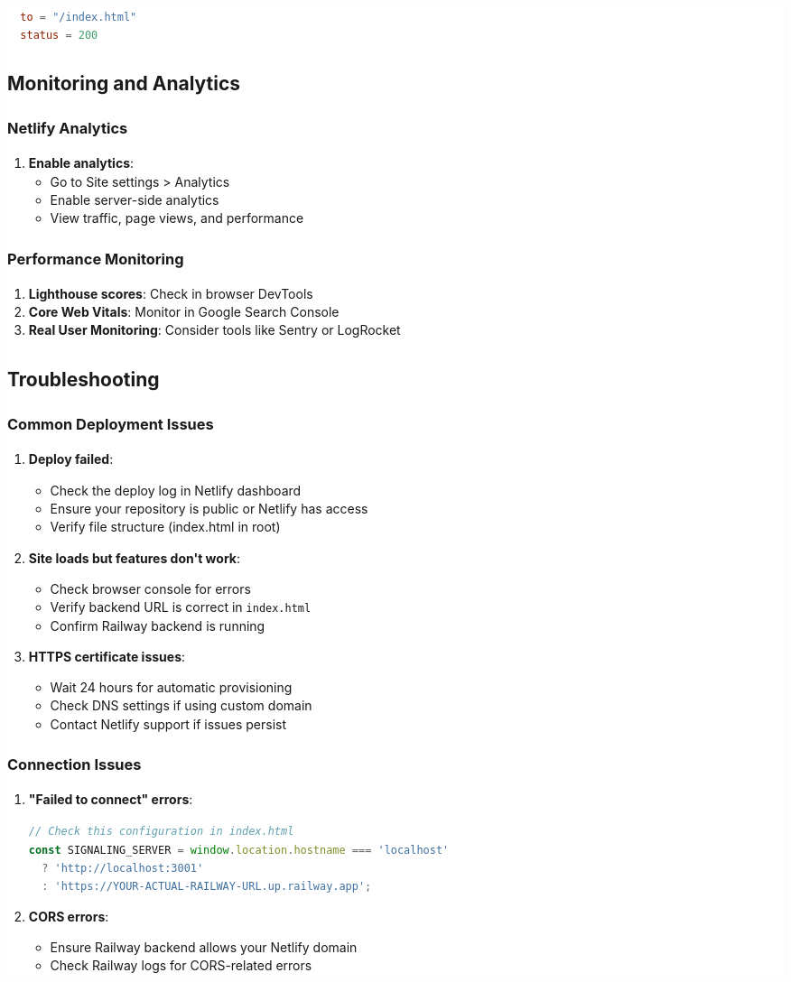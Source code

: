 ```toml
  to = "/index.html"
  status = 200
```

## Monitoring and Analytics

### Netlify Analytics

1. **Enable analytics**:
   - Go to Site settings > Analytics
   - Enable server-side analytics
   - View traffic, page views, and performance

### Performance Monitoring

1. **Lighthouse scores**: Check in browser DevTools
2. **Core Web Vitals**: Monitor in Google Search Console
3. **Real User Monitoring**: Consider tools like Sentry or LogRocket

## Troubleshooting

### Common Deployment Issues

1. **Deploy failed**:
   - Check the deploy log in Netlify dashboard
   - Ensure your repository is public or Netlify has access
   - Verify file structure (index.html in root)

2. **Site loads but features don't work**:
   - Check browser console for errors
   - Verify backend URL is correct in `index.html`
   - Confirm Railway backend is running

3. **HTTPS certificate issues**:
   - Wait 24 hours for automatic provisioning
   - Check DNS settings if using custom domain
   - Contact Netlify support if issues persist

### Connection Issues

1. **"Failed to connect" errors**:
   ```javascript
   // Check this configuration in index.html
   const SIGNALING_SERVER = window.location.hostname === 'localhost' 
     ? 'http://localhost:3001'
     : 'https://YOUR-ACTUAL-RAILWAY-URL.up.railway.app';
   ```

2. **CORS errors**:
   - Ensure Railway backend allows your Netlify domain
   - Check Railway logs for CORS-related errors
